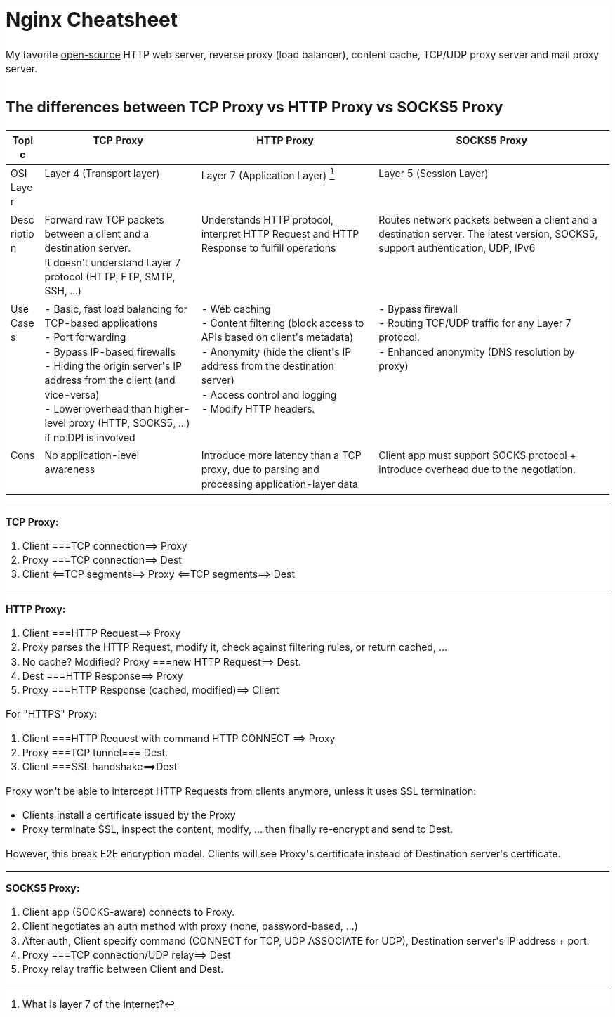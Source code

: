 # Nginx Cheatsheet



My favorite [open-source](https://github.com/nginx/nginx) HTTP web server, reverse proxy (load balancer), content cache, TCP/UDP proxy server and mail proxy server.



## The differences between TCP Proxy vs HTTP Proxy vs SOCKS5 Proxy

| Topic | TCP Proxy | HTTP Proxy | SOCKS5 Proxy |
| --- | --- | --- | --- |
| OSI Layer | Layer 4 (Transport layer) | Layer 7 (Application Layer) [^1] | Layer 5 (Session Layer) |
| Description | Forward raw TCP packets between a client and a destination server.<br/>It doesn't understand Layer 7 protocol (HTTP, FTP, SMTP, SSH, ...) | Understands HTTP protocol, interpret HTTP Request and HTTP Response to fulfill operations | Routes network packets between a client and a destination server. The latest version, SOCKS5, support authentication, UDP, IPv6 |
| Use Cases | - Basic, fast load balancing for TCP-based applications<br/>- Port forwarding<br/>- Bypass IP-based firewalls<br/>- Hiding the origin server's IP address from the client (and vice-versa)<br/>- Lower overhead than higher-level proxy (HTTP, SOCKS5, ...) if no DPI is involved | - Web caching<br/>- Content filtering (block access to APIs based on client's metadata)<br/>- Anonymity (hide the client's IP address from the destination server)<br/>- Access control and logging<br/>- Modify HTTP headers. | - Bypass firewall<br/>- Routing TCP/UDP traffic for any Layer 7 protocol.<br/>- Enhanced anonymity (DNS resolution by proxy) |
| Cons | No application-level awareness | Introduce more latency than a TCP proxy, due to parsing and processing application-layer data | Client app must support SOCKS protocol + introduce overhead due to the negotiation. |

---

**TCP Proxy:**
1. Client ===TCP connection==> Proxy
2. Proxy ===TCP connection==> Dest
3. Client <==TCP segments==> Proxy <==TCP segments==> Dest

---

**HTTP Proxy:**
1. Client ===HTTP Request==> Proxy
2. Proxy parses the HTTP Request, modify it, check against filtering rules, or return cached, ...
3. No cache? Modified? Proxy ===new HTTP Request==> Dest.
4. Dest ===HTTP Response==> Proxy
5. Proxy ===HTTP Response (cached, modified)==> Client

For "HTTPS" Proxy:
1. Client ===HTTP Request with command HTTP CONNECT ==> Proxy
2. Proxy ===TCP tunnel=== Dest.
3. Client ===SSL handshake==>Dest

Proxy won't be able to intercept HTTP Requests from clients anymore, unless it uses SSL termination:
- Clients install a certificate issued by the Proxy
- Proxy terminate SSL, inspect the content, modify, ... then finally re-encrypt and send to Dest.

However, this break E2E encryption model. Clients will see Proxy's certificate instead of Destination server's certificate.

---

**SOCKS5 Proxy:**
1. Client app (SOCKS-aware) connects to Proxy.
2. Client negotiates an auth method with proxy (none, password-based, ...)
3. After auth, Client specify command (CONNECT for TCP, UDP ASSOCIATE for UDP), Destination server's IP address + port.
4. Proxy ===TCP connection/UDP relay==> Dest
5. Proxy relay traffic between Client and Dest.


[^1]: [What is layer 7 of the Internet?](https://www.cloudflare.com/learning/ddos/what-is-layer-7/)